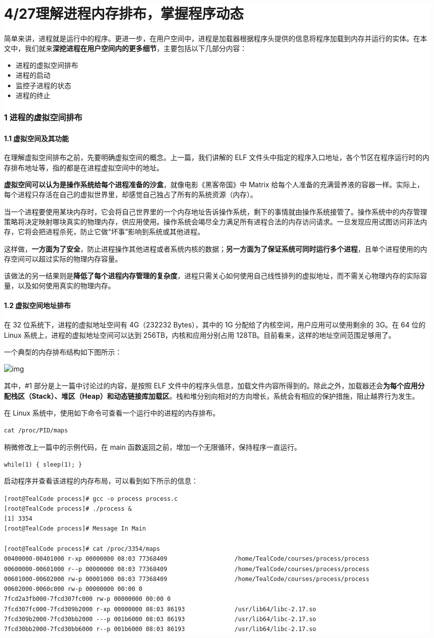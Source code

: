 # 4/27理解进程内存排布，掌握程序动态

简单来讲，进程就是运行中的程序。更进一步，在用户空间中，进程是加载器根据程序头提供的信息将程序加载到内存并运行的实体。在本文中，我们就来**深挖进程在用户空间内的更多细节**，主要包括以下几部分内容：

- 进程的虚拟空间排布
- 进程的启动
- 监控子进程的状态
- 进程的终止

### 1 进程的虚拟空间排布

#### 1.1 虚拟空间及其功能

在理解虚拟空间排布之前，先要明确虚拟空间的概念。上一篇，我们讲解的 ELF 文件头中指定的程序入口地址，各个节区在程序运行时的内存排布地址等，指的都是在进程虚拟空间中的地址。

**虚拟空间可以认为是操作系统给每个进程准备的沙盒**，就像电影《黑客帝国》中 Matrix 给每个人准备的充满营养液的容器一样。实际上，每个进程只存活在自己的虚拟世界里，却感觉自己独占了所有的系统资源（内存）。

当一个进程要使用某块内存时，它会将自己世界里的一个内存地址告诉操作系统，剩下的事情就由操作系统接管了。操作系统中的内存管理策略将决定映射哪块真实的物理内存，供应用使用。操作系统会竭尽全力满足所有进程合法的内存访问请求。一旦发现应用试图访问非法内存，它将会把进程杀死，防止它做“坏事”影响到系统或其他进程。

这样做，**一方面为了安全**，防止进程操作其他进程或者系统内核的数据；**另一方面为了保证系统可同时运行多个进程**，且单个进程使用的内存空间可以超过实际的物理内存容量。

该做法的另一结果则是**降低了每个进程内存管理的复杂度**，进程只需关心如何使用自己线性排列的虚拟地址，而不需关心物理内存的实际容量，以及如何使用真实的物理内存。

#### 1.2 虚拟空间地址排布

在 32 位系统下，进程的虚拟地址空间有 4G（232232 Bytes），其中的 1G 分配给了内核空间，用户应用可以使用剩余的 3G。在 64 位的 Linux 系统上，进程的虚拟地址空间可以达到 256TB，内核和应用分别占用 128TB。目前看来，这样的地址空间范围足够用了。

一个典型的内存排布结构如下图所示：

![img](https://images.gitbook.cn/92e53ad0-14a0-11e9-920f-01d395b061df)

其中，#1 部分是上一篇中讨论过的内容，是按照 ELF 文件中的程序头信息，加载文件内容所得到的。除此之外，加载器还会**为每个应用分配栈区（Stack）、堆区（Heap）和动态链接库加载区**。栈和堆分别向相对的方向增长，系统会有相应的保护措施，阻止越界行为发生。

在 Linux 系统中，使用如下命令可查看一个运行中的进程的内存排布。

```
cat /proc/PID/maps
```

稍微修改上一篇中的示例代码，在 main 函数返回之前，增加一个无限循环，保持程序一直运行。

```
while(1) { sleep(1); }
```

启动程序并查看该进程的内存布局，可以看到如下所示的信息：

```
[root@TealCode process]# gcc -o process process.c
[root@TealCode process]# ./process &
[1] 3354
[root@TealCode process]# Message In Main

[root@TealCode process]# cat /proc/3354/maps
00400000-00401000 r-xp 00000000 08:03 77368409                   /home/TealCode/courses/process/process
00600000-00601000 r--p 00000000 08:03 77368409                   /home/TealCode/courses/process/process
00601000-00602000 rw-p 00001000 08:03 77368409                   /home/TealCode/courses/process/process
00602000-0060c000 rw-p 00000000 00:00 0
7fcd2a3fb000-7fcd307fc000 rw-p 00000000 00:00 0
7fcd307fc000-7fcd309b2000 r-xp 00000000 08:03 86193              /usr/lib64/libc-2.17.so
7fcd309b2000-7fcd30bb2000 ---p 001b6000 08:03 86193              /usr/lib64/libc-2.17.so
7fcd30bb2000-7fcd30bb6000 r--p 001b6000 08:03 86193              /usr/lib64/libc-2.17.so
```